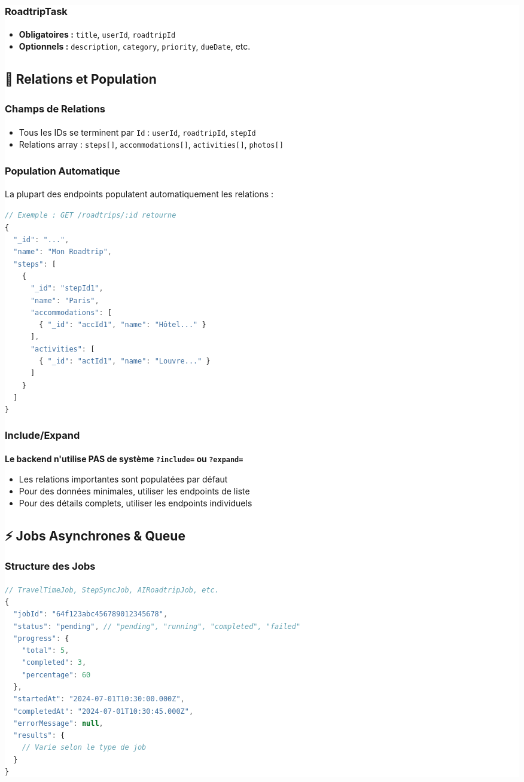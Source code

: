 ### RoadtripTask
- **Obligatoires :** `title`, `userId`, `roadtripId`
- **Optionnels :** `description`, `category`, `priority`, `dueDate`, etc.

## 🔗 Relations et Population

### Champs de Relations
- Tous les IDs se terminent par `Id` : `userId`, `roadtripId`, `stepId`
- Relations array : `steps[]`, `accommodations[]`, `activities[]`, `photos[]`

### Population Automatique
La plupart des endpoints populatent automatiquement les relations :

```javascript
// Exemple : GET /roadtrips/:id retourne
{
  "_id": "...",
  "name": "Mon Roadtrip",
  "steps": [
    {
      "_id": "stepId1",
      "name": "Paris",
      "accommodations": [
        { "_id": "accId1", "name": "Hôtel..." }
      ],
      "activities": [
        { "_id": "actId1", "name": "Louvre..." }
      ]
    }
  ]
}
```

### Include/Expand
**Le backend n'utilise PAS de système `?include=` ou `?expand=`**
- Les relations importantes sont populatées par défaut
- Pour des données minimales, utiliser les endpoints de liste
- Pour des détails complets, utiliser les endpoints individuels

## ⚡ Jobs Asynchrones & Queue

### Structure des Jobs
```javascript
// TravelTimeJob, StepSyncJob, AIRoadtripJob, etc.
{
  "jobId": "64f123abc456789012345678",
  "status": "pending", // "pending", "running", "completed", "failed"
  "progress": {
    "total": 5,
    "completed": 3, 
    "percentage": 60
  },
  "startedAt": "2024-07-01T10:30:00.000Z",
  "completedAt": "2024-07-01T10:30:45.000Z",
  "errorMessage": null,
  "results": {
    // Varie selon le type de job
  }
}
```
